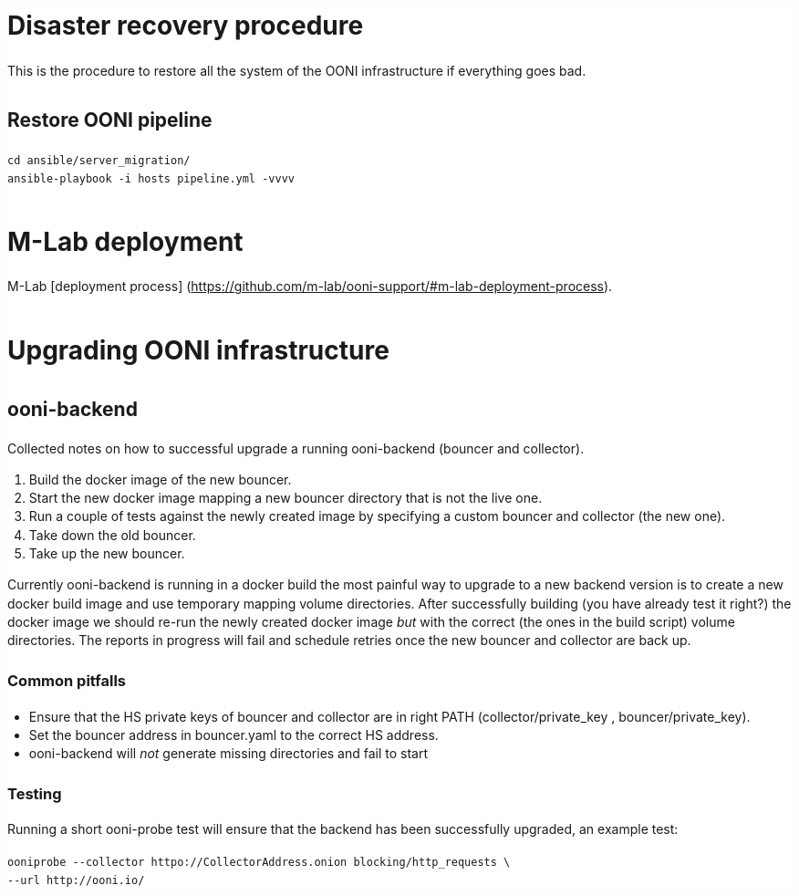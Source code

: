 # Disaster recovery procedure

This is the procedure to restore all the system of the OONI infrastructure if
everything goes bad.

## Restore OONI pipeline

```
cd ansible/server_migration/
ansible-playbook -i hosts pipeline.yml -vvvv
```

# M-Lab deployment
M-Lab [deployment process]
(https://github.com/m-lab/ooni-support/#m-lab-deployment-process).

# Upgrading OONI infrastructure

## ooni-backend

Collected notes on how to successful upgrade a running ooni-backend (bouncer
and collector).

1. Build the docker image of the new bouncer.
2. Start the new docker image mapping a new bouncer directory that is not the
   live one.
3. Run a couple of tests against the newly created image by specifying a custom
   bouncer and collector (the new one).
4. Take down the old bouncer.
5. Take up the new bouncer.

Currently ooni-backend is running in a docker build the most painful way to
upgrade to a new backend version is to create a new docker build image and use
temporary mapping volume directories.
After successfully building (you have already test it right?) the docker image
we should re-run the newly created docker image *but* with the correct (the
ones in the build script) volume directories.
The reports in progress will fail and schedule retries once the new bouncer and
collector are back up.

### Common pitfalls

* Ensure that the HS private keys of bouncer and collector are in right PATH
(collector/private_key , bouncer/private_key).
* Set the bouncer address in bouncer.yaml to the correct HS address.
* ooni-backend will *not* generate missing directories and fail to start

### Testing

Running a short ooni-probe test will ensure that the backend has been
successfully upgraded, an example test:

```
ooniprobe --collector httpo://CollectorAddress.onion blocking/http_requests \
--url http://ooni.io/
```
